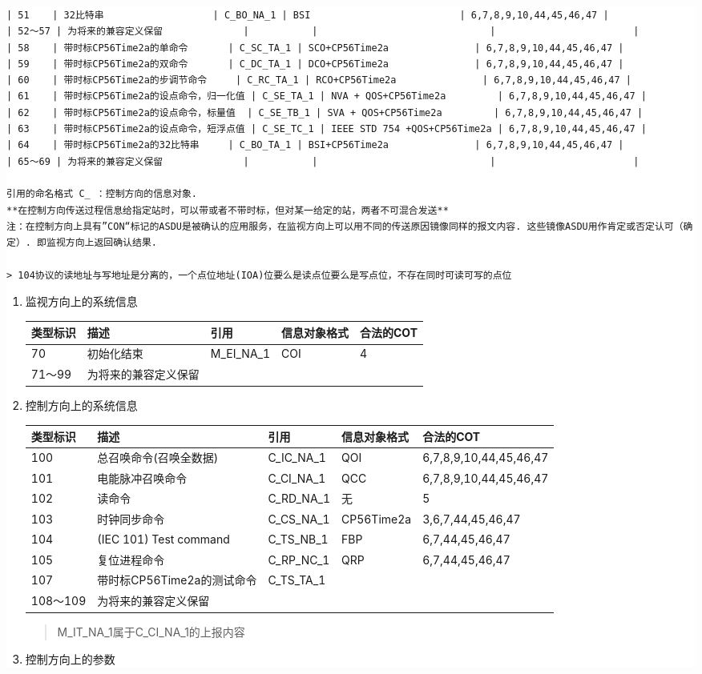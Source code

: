     | 51    | 32比特串                   | C_BO_NA_1 | BSI                          | 6,7,8,9,10,44,45,46,47 |
    | 52～57 | 为将来的兼容定义保留              |           |                              |                        |
    | 58    | 带时标CP56Time2a的单命令       | C_SC_TA_1 | SCO+CP56Time2a               | 6,7,8,9,10,44,45,46,47 |
    | 59    | 带时标CP56Time2a的双命令       | C_DC_TA_1 | DCO+CP56Time2a               | 6,7,8,9,10,44,45,46,47 |
    | 60    | 带时标CP56Time2a的步调节命令     | C_RC_TA_1 | RCO+CP56Time2a               | 6,7,8,9,10,44,45,46,47 |
    | 61    | 带时标CP56Time2a的设点命令，归一化值 | C_SE_TA_1 | NVA + QOS+CP56Time2a         | 6,7,8,9,10,44,45,46,47 |
    | 62    | 带时标CP56Time2a的设点命令，标量值  | C_SE_TB_1 | SVA + QOS+CP56Time2a         | 6,7,8,9,10,44,45,46,47 |
    | 63    | 带时标CP56Time2a的设点命令，短浮点值 | C_SE_TC_1 | IEEE STD 754 +QOS+CP56Time2a | 6,7,8,9,10,44,45,46,47 |
    | 64    | 带时标CP56Time2a的32比特串     | C_BO_TA_1 | BSI+CP56Time2a               | 6,7,8,9,10,44,45,46,47 |
    | 65～69 | 为将来的兼容定义保留              |           |                              |                        |

    引用的命名格式 C_ ：控制方向的信息对象.
    **在控制方向传送过程信息给指定站时，可以带或者不带时标，但对某一给定的站，两者不可混合发送**
    注：在控制方向上具有”CON“标记的ASDU是被确认的应用服务，在监视方向上可以用不同的传送原因镜像同样的报文内容. 这些镜像ASDU用作肯定或否定认可（确定）. 即监视方向上返回确认结果.

    > 104协议的读地址与写地址是分离的，一个点位地址(IOA)位要么是读点位要么是写点位，不存在同时可读可写的点位

1. 监视方向上的系统信息

    | 类型标识  | 描述         | 引用        | 信息对象格式 | 合法的COT |
    |-------|------------|-----------|--------|--------|
    | 70    | 初始化结束      | M_EI_NA_1 | COI    | 4      |
    | 71～99 | 为将来的兼容定义保留 |           |        |        |

1. 控制方向上的系统信息

    | 类型标识    | 描述                     | 引用        | 信息对象格式     | 合法的COT                 |
    |---------|------------------------|-----------|------------|------------------------|
    | 100     | 总召唤命令(召唤全数据)                  | C_IC_NA_1 | QOI        | 6,7,8,9,10,44,45,46,47 |
    | 101     | 电能脉冲召唤命令               | C_CI_NA_1 | QCC        | 6,7,8,9,10,44,45,46,47 |
    | 102     | 读命令                    | C_RD_NA_1 | 无          | 5                      |
    | 103     | 时钟同步命令                 | C_CS_NA_1 | CP56Time2a | 3,6,7,44,45,46,47      |
    | 104     | (IEC 101) Test command | C_TS_NB_1 | FBP        | 6,7,44,45,46,47        |
    | 105     | 复位进程命令                 | C_RP_NC_1 | QRP        | 6,7,44,45,46,47        |
    | 107     | 带时标CP56Time2a的测试命令     | C_TS_TA_1 |            |                        |
    | 108～109 | 为将来的兼容定义保留             |           |            |                        |

    > M_IT_NA_1属于C_CI_NA_1的上报内容

1. 控制方向上的参数
